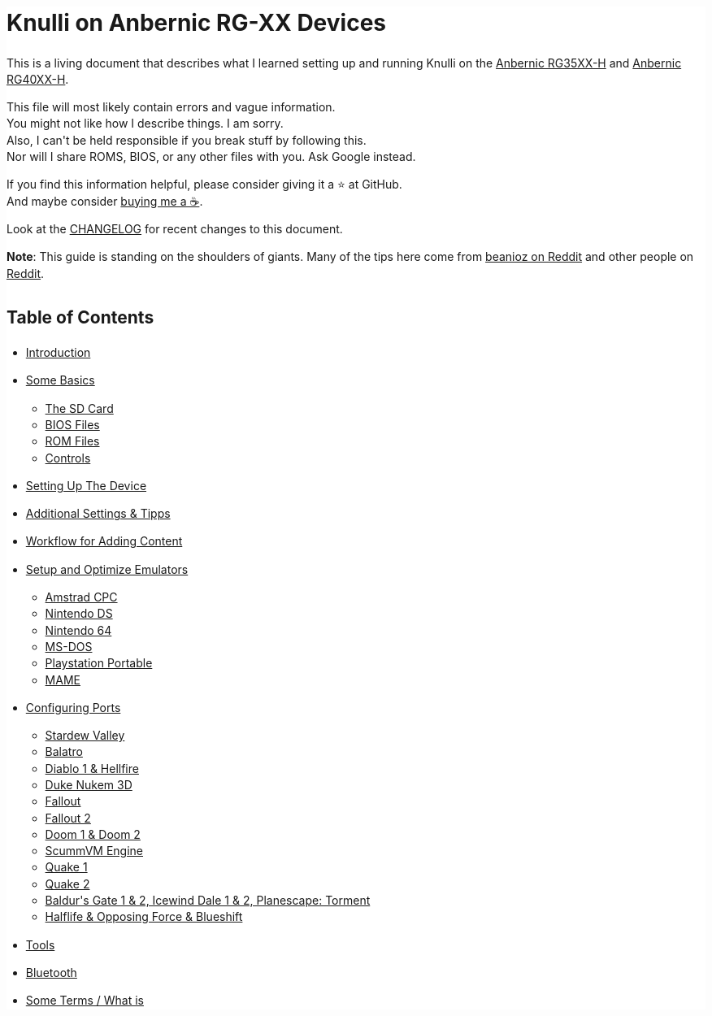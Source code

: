 
# Knulli on Anbernic RG-XX Devices

This is a living document that describes what I learned setting up and running Knulli on the [Anbernic RG35XX-H](https://anbernic.com/products/rg35xx-h) and [Anbernic RG40XX-H](https://anbernic.com/products/rg40xx-h).

This file will most likely contain errors and vague information. \
You might not like how I describe things. I am sorry. \
Also, I can't be held responsible if you break stuff by following this. \
Nor will I share ROMS, BIOS, or any other files with you. Ask Google instead.

If you find this information helpful, please consider giving it a ⭐️ at GitHub. \
And maybe consider [buying me a ☕️](https://ko-fi.com/lennart0815).

Look at the [CHANGELOG](https://github.com/LennartHennigs/RG35XX-H-Notes/blob/main/CHANGELOG.md) for recent changes to this document.

**Note**: This guide is standing on the shoulders of giants. Many of the tips here come from [beanioz on Reddit](https://www.reddit.com/r/RG35XX_Plus/comments/1b2zcyk/batocera_a_few_tips/) and other people on [Reddit](https://www.reddit.com/r/RG35XX_H/).

## Table of Contents

- [Introduction](#introduction)
- [Some Basics](#some-basics)
  - [The SD Card](#the-sd-card)
  - [BIOS Files](#bios-files)
  - [ROM Files](#rom-files)
  - [Controls](#controls)
- [Setting Up The Device](#setting-up-the-device)
- [Additional Settings & Tipps](#additional-settings--tipps)
- [Workflow for Adding Content](#workflow-for-adding-content)
- [Setup and Optimize Emulators](#setup-and-optimizing-emulators)
  - [Amstrad CPC](#amstrad)
  - [Nintendo DS](#nintendo-ds)
  - [Nintendo 64](#nintendo-64)
  - [MS-DOS](#ms-dos)
  - [Playstation Portable](#playstation-portable-ppsspp)
  - [MAME](#mame)
- [Configuring Ports](#configuring-ports--portmaster)

  - [Stardew Valley](#stardew-valley)
  - [Balatro](#balatro)
  - [Diablo 1 & Hellfire](#diablo-1--diablo-hellfire---devilutionx)
  - [Duke Nukem 3D](#duke-nukem-3d---eduke32)
  - [Fallout](#fallout-1---fallout1-ce)
  - [Fallout 2](#fallout-2---fallout2-ce)
  - [Doom 1 & Doom 2](#doom-1--doom-2---prboom)
  - [ScummVM Engine](#scummvm)
  - [Quake 1](#quake-1---tyrquake)
  - [Quake 2](#quake-2---tyrquake)
  - [Baldur's Gate 1 & 2, Icewind Dale 1 & 2, Planescape: Torment](#baldurs-gate-icewind-dale-planescape-torment---gemrb)
  - [Halflife & Opposing Force & Blueshift](#half-life---xash3d_fwgs)
- [Tools](#tools)
- [Bluetooth](#bluetooth)
- [Some Terms / What is](#some-terms--what-is)

